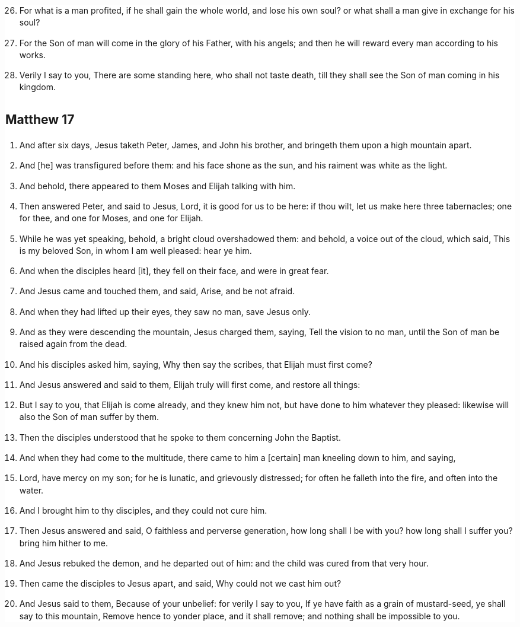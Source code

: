 26. For what is a man profited, if he shall gain the whole world, and lose his own soul? or what shall a man give in exchange for his soul?

27. For the Son of man will come in the glory of his Father, with his angels; and then he will reward every man according to his works.

28. Verily I say to you, There are some standing here, who shall not taste death, till they shall see the Son of man coming in his kingdom.

## Matthew 17

1. And after six days, Jesus taketh Peter, James, and John his brother, and bringeth them upon a high mountain apart.

2. And [he] was transfigured before them: and his face shone as the sun, and his raiment was white as the light.

3. And behold, there appeared to them Moses and Elijah talking with him.

4. Then answered Peter, and said to Jesus, Lord, it is good for us to be here: if thou wilt, let us make here three tabernacles; one for thee, and one for Moses, and one for Elijah.

5. While he was yet speaking, behold, a bright cloud overshadowed them: and behold, a voice out of the cloud, which said, This is my beloved Son, in whom I am well pleased: hear ye him.

6. And when the disciples heard [it], they fell on their face, and were in great fear.

7. And Jesus came and touched them, and said, Arise, and be not afraid.

8. And when they had lifted up their eyes, they saw no man, save Jesus only.

9. And as they were descending the mountain, Jesus charged them, saying, Tell the vision to no man, until the Son of man be raised again from the dead.

10. And his disciples asked him, saying, Why then say the scribes, that Elijah must first come?

11. And Jesus answered and said to them, Elijah truly will first come, and restore all things:

12. But I say to you, that Elijah is come already, and they knew him not, but have done to him whatever they pleased: likewise will also the Son of man suffer by them.

13. Then the disciples understood that he spoke to them concerning John the Baptist.

14. And when they had come to the multitude, there came to him a [certain] man kneeling down to him, and saying,

15. Lord, have mercy on my son; for he is lunatic, and grievously distressed; for often he falleth into the fire, and often into the water.

16. And I brought him to thy disciples, and they could not cure him.

17. Then Jesus answered and said, O faithless and perverse generation, how long shall I be with you? how long shall I suffer you? bring him hither to me.

18. And Jesus rebuked the demon, and he departed out of him: and the child was cured from that very hour.

19. Then came the disciples to Jesus apart, and said, Why could not we cast him out?

20. And Jesus said to them, Because of your unbelief: for verily I say to you, If ye have faith as a grain of mustard-seed, ye shall say to this mountain, Remove hence to yonder place, and it shall remove; and nothing shall be impossible to you.
